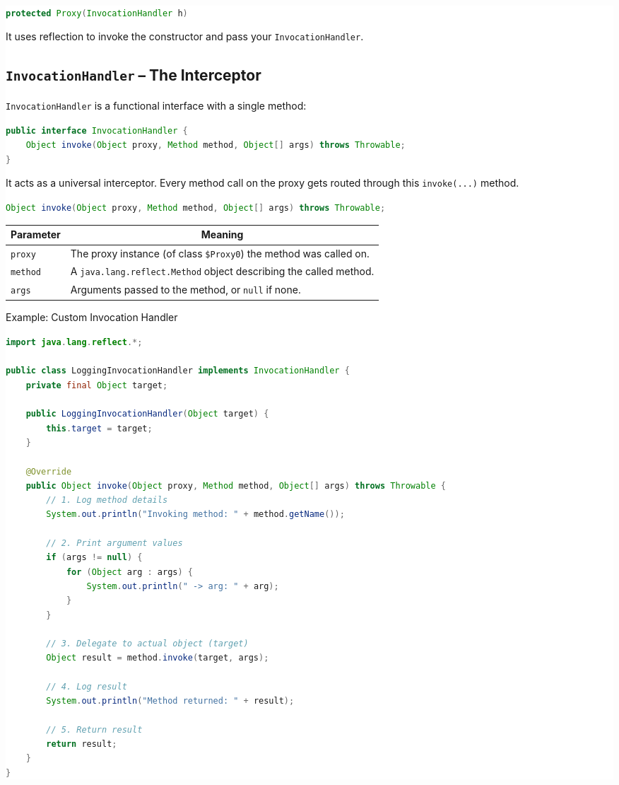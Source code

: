 ```java
protected Proxy(InvocationHandler h)
```

It uses reflection to invoke the constructor and pass your `InvocationHandler`.

## `InvocationHandler` – The Interceptor

`InvocationHandler` is a functional interface with a single method:

```java
public interface InvocationHandler {
    Object invoke(Object proxy, Method method, Object[] args) throws Throwable;
}
```

It acts as a universal interceptor. Every method call on the proxy gets routed through this `invoke(...)` method.

```java
Object invoke(Object proxy, Method method, Object[] args) throws Throwable;
```

| Parameter | Meaning                                                           |
| --------- | ----------------------------------------------------------------- |
| `proxy`   | The proxy instance (of class `$Proxy0`) the method was called on. |
| `method`  | A `java.lang.reflect.Method` object describing the called method. |
| `args`    | Arguments passed to the method, or `null` if none.                |

Example: Custom Invocation Handler

```java
import java.lang.reflect.*;

public class LoggingInvocationHandler implements InvocationHandler {
    private final Object target;

    public LoggingInvocationHandler(Object target) {
        this.target = target;
    }

    @Override
    public Object invoke(Object proxy, Method method, Object[] args) throws Throwable {
        // 1. Log method details
        System.out.println("Invoking method: " + method.getName());

        // 2. Print argument values
        if (args != null) {
            for (Object arg : args) {
                System.out.println(" -> arg: " + arg);
            }
        }

        // 3. Delegate to actual object (target)
        Object result = method.invoke(target, args);

        // 4. Log result
        System.out.println("Method returned: " + result);

        // 5. Return result
        return result;
    }
}

```
